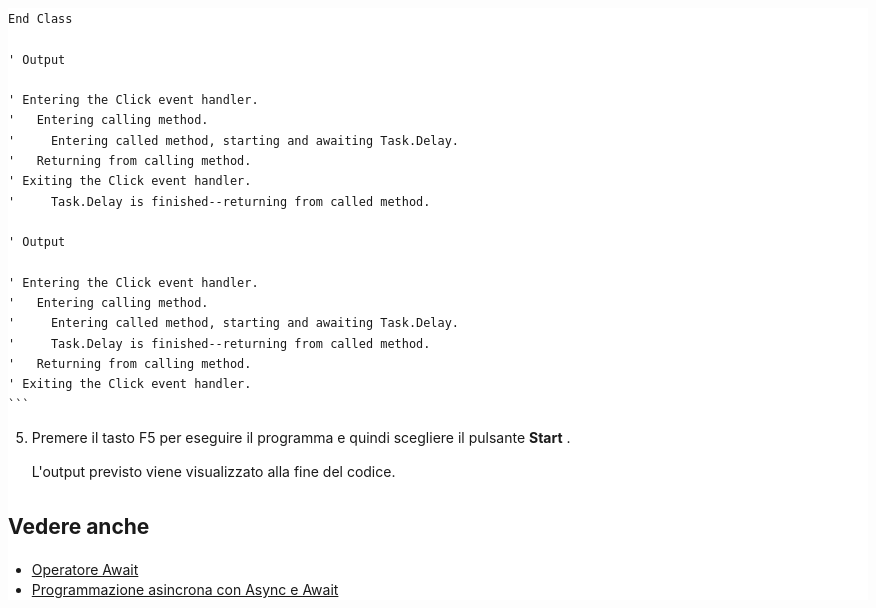     End Class

    ' Output

    ' Entering the Click event handler.
    '   Entering calling method.
    '     Entering called method, starting and awaiting Task.Delay.
    '   Returning from calling method.
    ' Exiting the Click event handler.
    '     Task.Delay is finished--returning from called method.

    ' Output

    ' Entering the Click event handler.
    '   Entering calling method.
    '     Entering called method, starting and awaiting Task.Delay.
    '     Task.Delay is finished--returning from called method.
    '   Returning from calling method.
    ' Exiting the Click event handler.
    ```

5. Premere il tasto F5 per eseguire il programma e quindi scegliere il pulsante **Start** .

     L'output previsto viene visualizzato alla fine del codice.

## <a name="see-also"></a>Vedere anche

- [Operatore Await](../operators/await-operator.md)
- [Programmazione asincrona con Async e Await](../../programming-guide/concepts/async/index.md)
